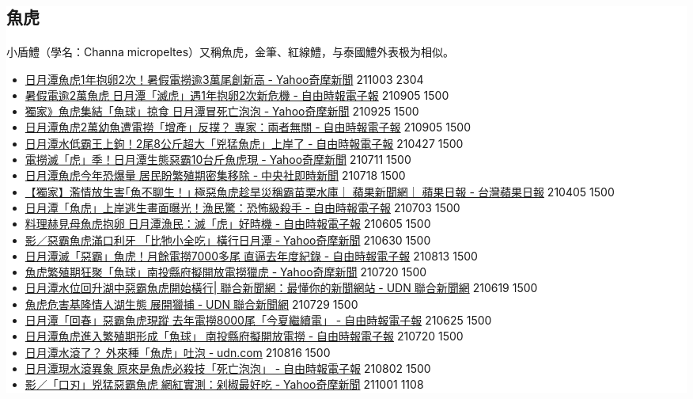 ## 魚虎

小盾鱧（學名：Channa micropeltes）又稱魚虎，金筆、紅線鱧，与泰國鱧外表极为相似。


- [日月潭魚虎1年抱卵2次！暑假電撈逾3萬尾創新高 - Yahoo奇摩新聞](https://tw.news.yahoo.com/%E6%97%A5%E6%9C%88%E6%BD%AD%E9%AD%9A%E8%99%8E1%E5%B9%B4%E6%8A%B1%E5%8D%B52%E6%AC%A1-%E6%9A%91%E5%81%87%E9%9B%BB%E6%92%88%E9%80%BE3%E8%90%AC%E5%B0%BE%E5%89%B5%E6%96%B0%E9%AB%98-150401742.html "日月潭魚虎1年抱卵2次！暑假電撈逾3萬尾創新高 - Yahoo奇摩新聞") 211003 2304
- [暑假電逾2萬魚虎 日月潭「滅虎」遇1年抱卵2次新危機 - 自由時報電子報](https://news.ltn.com.tw/news/life/breakingnews/3661845 "暑假電逾2萬魚虎 日月潭「滅虎」遇1年抱卵2次新危機 - 自由時報電子報") 210905 1500
- [獨家》魚虎集結「魚球」掠食 日月潭冒死亡泡泡 - Yahoo奇摩新聞](https://tw.news.yahoo.com/%E7%8D%A8%E5%AE%B6-%E9%AD%9A%E8%99%8E%E9%9B%86%E7%B5%90-%E9%AD%9A%E7%90%83-%E6%8E%A0%E9%A3%9F-%E6%97%A5%E6%9C%88%E6%BD%AD%E5%86%92%E6%AD%BB%E4%BA%A1%E6%B3%A1%E6%B3%A1-131745476.html "獨家》魚虎集結「魚球」掠食 日月潭冒死亡泡泡 - Yahoo奇摩新聞") 210925 1500
- [日月潭魚虎2萬幼魚遭電撈「增產」反撲？ 專家：兩者無關 - 自由時報電子報](https://news.ltn.com.tw/news/life/breakingnews/3661882 "日月潭魚虎2萬幼魚遭電撈「增產」反撲？ 專家：兩者無關 - 自由時報電子報") 210905 1500
- [日月潭水低霸王上鉤！2尾8公斤超大「兇猛魚虎」上岸了 - 自由時報電子報](https://news.ltn.com.tw/news/life/breakingnews/3513427 "日月潭水低霸王上鉤！2尾8公斤超大「兇猛魚虎」上岸了 - 自由時報電子報") 210427 1500
- [電撈滅「虎」季！日月潭生態惡霸10台斤魚虎現 - Yahoo奇摩新聞](https://tw.news.yahoo.com/%E9%9B%BB%E6%92%88%E6%BB%85-%E8%99%8E-%E5%AD%A3-%E6%97%A5%E6%9C%88%E6%BD%AD%E7%94%9F%E6%85%8B%E6%83%A1%E9%9C%B810%E5%8F%B0%E6%96%A4%E9%AD%9A%E8%99%8E%E7%8F%BE-085713938.html "電撈滅「虎」季！日月潭生態惡霸10台斤魚虎現 - Yahoo奇摩新聞") 210711 1500
- [日月潭魚虎今年恐爆量 居民盼繁殖期密集移除 - 中央社即時新聞](https://www.cna.com.tw/news/aloc/202107180074.aspx "日月潭魚虎今年恐爆量 居民盼繁殖期密集移除 - 中央社即時新聞") 210718 1500
- [【獨家】濫情放生害｢魚不聊生！｣ 極惡魚虎趁旱災稱霸苗栗水庫｜ 蘋果新聞網｜ 蘋果日報 - 台灣蘋果日報](https://tw.appledaily.com/life/20210405/7EVGR3NTFFDXZHSGYMRPXBUJD4/ "【獨家】濫情放生害｢魚不聊生！｣ 極惡魚虎趁旱災稱霸苗栗水庫｜ 蘋果新聞網｜ 蘋果日報 - 台灣蘋果日報") 210405 1500
- [日月潭「魚虎」上岸逃生畫面曝光！漁民驚：恐怖級殺手 - 自由時報電子報](https://news.ltn.com.tw/news/life/breakingnews/3590584 "日月潭「魚虎」上岸逃生畫面曝光！漁民驚：恐怖級殺手 - 自由時報電子報") 210703 1500
- [料理赫見母魚虎抱卵 日月潭漁民：滅「虎」好時機 - 自由時報電子報](https://news.ltn.com.tw/news/life/breakingnews/3558763 "料理赫見母魚虎抱卵 日月潭漁民：滅「虎」好時機 - 自由時報電子報") 210605 1500
- [影／惡霸魚虎滿口利牙 「比牠小全吃」橫行日月潭 - Yahoo奇摩新聞](https://tw.news.yahoo.com/%E5%BD%B1-%E6%83%A1%E9%9C%B8%E9%AD%9A%E8%99%8E%E6%BB%BF%E5%8F%A3%E5%88%A9%E7%89%99-%E6%AF%94%E7%89%A0%E5%B0%8F%E5%85%A8%E5%90%83-%E6%A9%AB%E8%A1%8C%E6%97%A5%E6%9C%88%E6%BD%AD-034508461.html "影／惡霸魚虎滿口利牙 「比牠小全吃」橫行日月潭 - Yahoo奇摩新聞") 210630 1500
- [日月潭滅「惡霸」魚虎！月餘電撈7000多尾 直逼去年度紀錄 - 自由時報電子報](https://news.ltn.com.tw/news/life/breakingnews/3637346 "日月潭滅「惡霸」魚虎！月餘電撈7000多尾 直逼去年度紀錄 - 自由時報電子報") 210813 1500
- [魚虎繁殖期狂聚「魚球」南投縣府擬開放電撈獵虎 - Yahoo奇摩新聞](https://tw.news.yahoo.com/%E9%AD%9A%E8%99%8E%E7%B9%81%E6%AE%96%E6%9C%9F%E7%8B%82%E8%81%9A-%E9%AD%9A%E7%90%83-%E5%8D%97%E6%8A%95%E7%B8%A3%E5%BA%9C%E6%93%AC%E9%96%8B%E6%94%BE%E9%9B%BB%E6%92%88%E7%8D%B5%E8%99%8E-094151730.html "魚虎繁殖期狂聚「魚球」南投縣府擬開放電撈獵虎 - Yahoo奇摩新聞") 210720 1500
- [日月潭水位回升湖中惡霸魚虎開始橫行| 聯合新聞網：最懂你的新聞網站 - UDN 聯合新聞網](https://udn.com/news/story/7470/5543947 "日月潭水位回升湖中惡霸魚虎開始橫行| 聯合新聞網：最懂你的新聞網站 - UDN 聯合新聞網") 210619 1500
- [魚虎危害基隆情人湖生態 展開獵捕 - UDN 聯合新聞網](https://udn.com/news/story/7470/5634571 "魚虎危害基隆情人湖生態 展開獵捕 - UDN 聯合新聞網") 210729 1500
- [日月潭「回春」惡霸魚虎現蹤 去年電撈8000尾「今夏繼續電」 - 自由時報電子報](https://news.ltn.com.tw/news/life/breakingnews/3582081 "日月潭「回春」惡霸魚虎現蹤 去年電撈8000尾「今夏繼續電」 - 自由時報電子報") 210625 1500
- [日月潭魚虎進入繁殖期形成「魚球」 南投縣府擬開放電撈 - 自由時報電子報](https://news.ltn.com.tw/news/life/breakingnews/3609385 "日月潭魚虎進入繁殖期形成「魚球」 南投縣府擬開放電撈 - 自由時報電子報") 210720 1500
- [日月潭水滾了？ 外來種「魚虎」吐泡 - udn.com](https://udn.com/news/story/7325/5675995 "日月潭水滾了？ 外來種「魚虎」吐泡 - udn.com") 210816 1500
- [日月潭現水滾異象 原來是魚虎必殺技「死亡泡泡」 - 自由時報電子報](https://news.ltn.com.tw/news/life/breakingnews/3624201 "日月潭現水滾異象 原來是魚虎必殺技「死亡泡泡」 - 自由時報電子報") 210802 1500
- [影／「口刃」兇猛惡霸魚虎 網紅實測：剁椒最好吃 - Yahoo奇摩新聞](https://tw.news.yahoo.com/%E5%BD%B1-%E5%8F%A3%E5%88%83-%E6%97%A5%E6%9C%88%E6%BD%AD%E5%85%87%E7%8C%9B%E9%AD%9A%E8%99%8E-%E7%B6%B2%E7%B4%85%E5%AF%A6%E6%B8%AC-%E5%89%81%E6%A4%92%E6%9C%80%E5%A5%BD%E5%90%83-033244260.html "影／「口刃」兇猛惡霸魚虎 網紅實測：剁椒最好吃 - Yahoo奇摩新聞") 211001 1108
